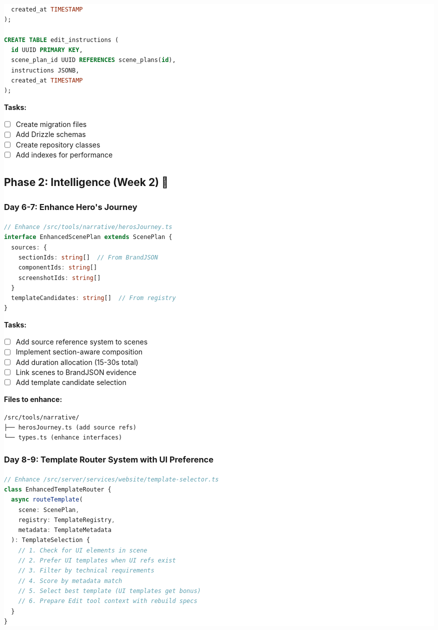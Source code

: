 ```sql
  created_at TIMESTAMP
);

CREATE TABLE edit_instructions (
  id UUID PRIMARY KEY,
  scene_plan_id UUID REFERENCES scene_plans(id),
  instructions JSONB,
  created_at TIMESTAMP
);
```

**Tasks:**
- [ ] Create migration files
- [ ] Add Drizzle schemas
- [ ] Create repository classes
- [ ] Add indexes for performance

## Phase 2: Intelligence (Week 2) 🧠

### Day 6-7: Enhance Hero's Journey
```typescript
// Enhance /src/tools/narrative/herosJourney.ts
interface EnhancedScenePlan extends ScenePlan {
  sources: {
    sectionIds: string[]  // From BrandJSON
    componentIds: string[]
    screenshotIds: string[]
  }
  templateCandidates: string[]  // From registry
}
```

**Tasks:**
- [ ] Add source reference system to scenes
- [ ] Implement section-aware composition
- [ ] Add duration allocation (15-30s total)
- [ ] Link scenes to BrandJSON evidence
- [ ] Add template candidate selection

**Files to enhance:**
```
/src/tools/narrative/
├── herosJourney.ts (add source refs)
└── types.ts (enhance interfaces)
```

### Day 8-9: Template Router System with UI Preference
```typescript
// Enhance /src/server/services/website/template-selector.ts
class EnhancedTemplateRouter {
  async routeTemplate(
    scene: ScenePlan,
    registry: TemplateRegistry,
    metadata: TemplateMetadata
  ): TemplateSelection {
    // 1. Check for UI elements in scene
    // 2. Prefer UI templates when UI refs exist
    // 3. Filter by technical requirements
    // 4. Score by metadata match
    // 5. Select best template (UI templates get bonus)
    // 6. Prepare Edit tool context with rebuild specs
  }
}
```
